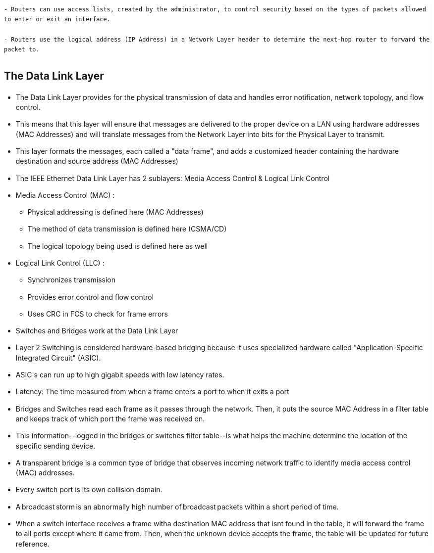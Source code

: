     - Routers can use access lists, created by the administrator, to control security based on the types of packets allowed to enter or exit an interface.  

    - Routers use the logical address (IP Address) in a Network Layer header to determine the next-hop router to forward the packet to.  

## The Data Link Layer 

- The Data Link Layer provides for the physical transmission of data and handles error notification, network topology, and flow control.  

- This means that this layer will ensure that messages are delivered to the proper device on a LAN using hardware addresses (MAC Addresses) and will translate messages from the Network Layer into bits for the Physical Layer to transmit.  

- This layer formats the messages, each called a "data frame", and adds a customized header containing the hardware destination and source address (MAC Addresses) 

- The IEEE Ethernet Data Link Layer has 2 sublayers: Media Access Control & Logical Link Control 

 
- Media Access Control (MAC) :  

    - Physical addressing is defined here (MAC Addresses)  

    - The method of data transmission is defined here (CSMA/CD)

    - The logical topology being used is defined here as well     

- Logical Link Control (LLC) :  

    - Synchronizes transmission

    - Provides error control and flow control

    - Uses CRC in FCS to check for frame errors


- Switches and Bridges work at the Data Link Layer 

- Layer 2 Switching is considered hardware-based bridging because it uses specialized hardware called "Application-Specific Integrated Circuit" (ASIC).  

- ASIC's can run up to high gigabit speeds with low latency rates.  

- Latency: The time measured from when a frame enters a port to when it exits a port 

- Bridges and Switches read each frame as it passes through the network. Then, it puts the source MAC Address in a filter table and keeps track of which port the frame was received on.  
 
- This information--logged in the bridges or switches filter table--is what helps the machine determine the location of the specific sending device.  

- A transparent bridge is a common type of bridge that observes incoming network traffic to identify media access control (MAC) addresses. 

- Every switch port is its own collision domain.  

- A broadcast storm is an abnormally high number of broadcast packets within a short period of time. 

- When a switch interface receives a frame witha destination MAC address that isnt found in the table, it will forward the frame to all ports except where it came from. Then, when the unknown device accepts the frame, the table will be updated for future reference. 
